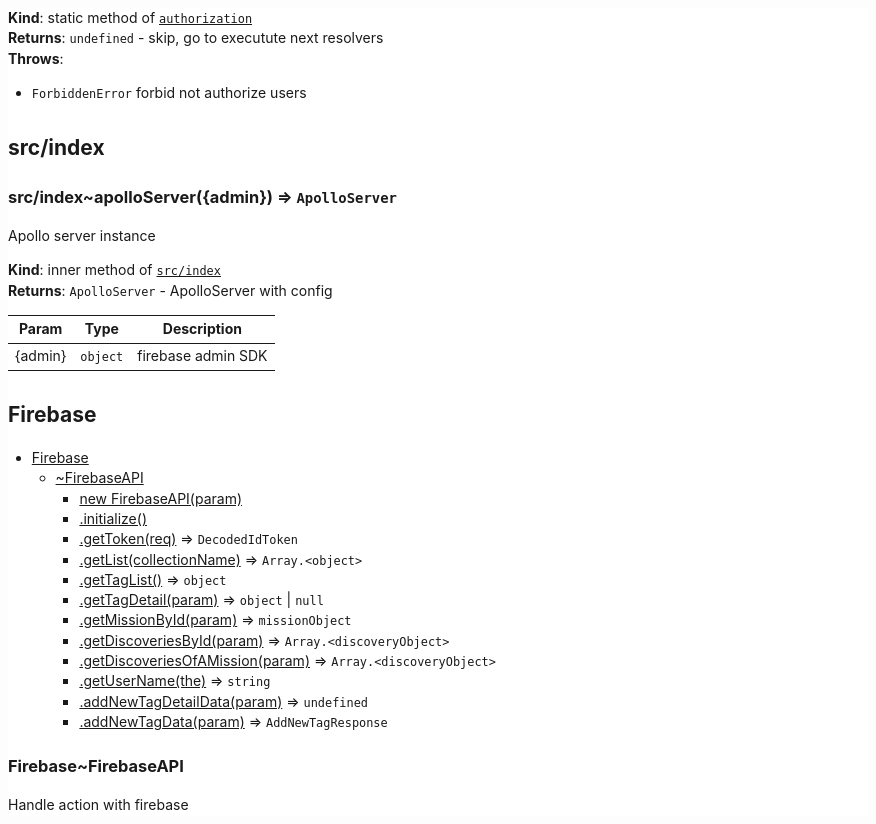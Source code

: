 **Kind**: static method of [<code>authorization</code>](#module_authorization)  
**Returns**: <code>undefined</code> - skip, go to executute next resolvers  
**Throws**:

- <code>ForbiddenError</code> forbid not authorize users

<a name="module_src/index"></a>

## src/index
<a name="module_src/index..apolloServer"></a>

### src/index~apolloServer({admin}) ⇒ <code>ApolloServer</code>
Apollo server instance

**Kind**: inner method of [<code>src/index</code>](#module_src/index)  
**Returns**: <code>ApolloServer</code> - ApolloServer with config  

| Param | Type | Description |
| --- | --- | --- |
| {admin} | <code>object</code> | firebase admin SDK |

<a name="module_Firebase"></a>

## Firebase

* [Firebase](#module_Firebase)
    * [~FirebaseAPI](#module_Firebase..FirebaseAPI)
        * [new FirebaseAPI(param)](#new_module_Firebase..FirebaseAPI_new)
        * [.initialize()](#module_Firebase..FirebaseAPI+initialize)
        * [.getToken(req)](#module_Firebase..FirebaseAPI+getToken) ⇒ <code>DecodedIdToken</code>
        * [.getList(collectionName)](#module_Firebase..FirebaseAPI+getList) ⇒ <code>Array.&lt;object&gt;</code>
        * [.getTagList()](#module_Firebase..FirebaseAPI+getTagList) ⇒ <code>object</code>
        * [.getTagDetail(param)](#module_Firebase..FirebaseAPI+getTagDetail) ⇒ <code>object</code> \| <code>null</code>
        * [.getMissionById(param)](#module_Firebase..FirebaseAPI+getMissionById) ⇒ <code>missionObject</code>
        * [.getDiscoveriesById(param)](#module_Firebase..FirebaseAPI+getDiscoveriesById) ⇒ <code>Array.&lt;discoveryObject&gt;</code>
        * [.getDiscoveriesOfAMission(param)](#module_Firebase..FirebaseAPI+getDiscoveriesOfAMission) ⇒ <code>Array.&lt;discoveryObject&gt;</code>
        * [.getUserName(the)](#module_Firebase..FirebaseAPI+getUserName) ⇒ <code>string</code>
        * [.addNewTagDetailData(param)](#module_Firebase..FirebaseAPI+addNewTagDetailData) ⇒ <code>undefined</code>
        * [.addNewTagData(param)](#module_Firebase..FirebaseAPI+addNewTagData) ⇒ <code>AddNewTagResponse</code>

<a name="module_Firebase..FirebaseAPI"></a>

### Firebase~FirebaseAPI
Handle action with firebase
